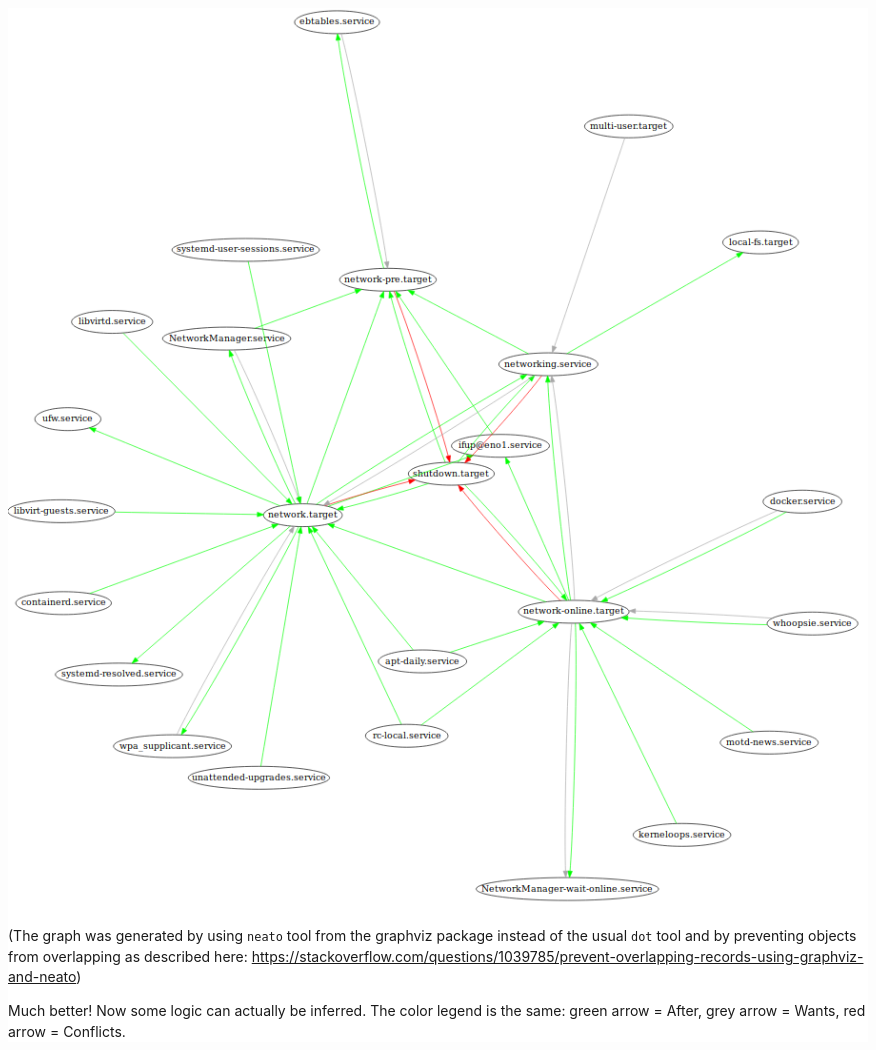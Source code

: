 ![](CIA-LAB-2-Booting.assets/EjbIBTj.png)

(The graph was generated by using `neato` tool from the graphviz package instead of the usual `dot` tool and by preventing objects from overlapping as described here: https://stackoverflow.com/questions/1039785/prevent-overlapping-records-using-graphviz-and-neato)

Much better! Now some logic can actually be inferred. 
The color legend is the same: green arrow = After, grey arrow = Wants, red arrow = Conflicts.
